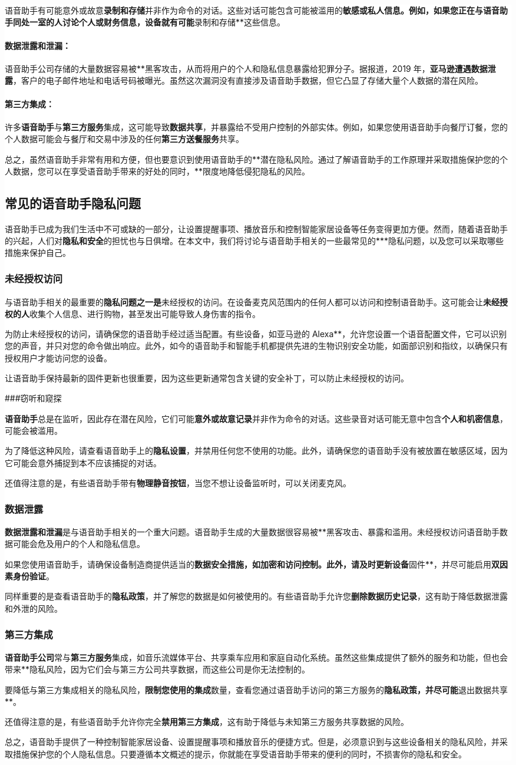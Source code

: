 语音助手有可能意外或故意**录制和存储**并非作为命令的对话。这些对话可能包含可能被滥用的**敏感或私人信息。例如，如果您正在与语音助手同处一室的人讨论个人或财务信息，设备就有可能**录制和存储**这些信息。

#### 数据泄露和泄漏：

语音助手公司存储的大量数据容易被**黑客攻击，从而将用户的个人和隐私信息暴露给犯罪分子。据报道，2019 年，**亚马逊遭遇数据泄露**，客户的电子邮件地址和电话号码被曝光。虽然这次漏洞没有直接涉及语音助手数据，但它凸显了存储大量个人数据的潜在风险。

#### 第三方集成：

许多**语音助手**与**第三方服务**集成，这可能导致**数据共享**，并暴露给不受用户控制的外部实体。例如，如果您使用语音助手向餐厅订餐，您的个人数据可能会与餐厅和交易中涉及的任何**第三方送餐服务**共享。

总之，虽然语音助手非常有用和方便，但也要意识到使用语音助手的**潜在隐私风险。通过了解语音助手的工作原理并采取措施保护您的个人数据，您可以在享受语音助手带来的好处的同时，**限度地降低侵犯隐私的风险。

## 常见的语音助手隐私问题

语音助手已成为我们生活中不可或缺的一部分，让设置提醒事项、播放音乐和控制智能家居设备等任务变得更加方便。然而，随着语音助手的兴起，人们对**隐私和安全**的担忧也与日俱增。在本文中，我们将讨论与语音助手相关的一些最常见的***隐私问题，以及您可以采取哪些措施来保护自己。

### 未经授权访问

与语音助手相关的最重要的**隐私问题之一是**未经授权的访问。在设备麦克风范围内的任何人都可以访问和控制语音助手。这可能会让**未经授权的人**收集个人信息、进行购物，甚至发出可能导致人身伤害的指令。

为防止未经授权的访问，请确保您的语音助手经过适当配置。有些设备，如亚马逊的 Alexa**，允许您设置一个语音配置文件，它可以识别您的声音，并只对您的命令做出响应。此外，如今的语音助手和智能手机都提供先进的生物识别安全功能，如面部识别和指纹，以确保只有授权用户才能访问您的设备。

让语音助手保持最新的固件更新也很重要，因为这些更新通常包含关键的安全补丁，可以防止未经授权的访问。

###窃听和窥探

**语音助手**总是在监听，因此存在潜在风险，它们可能**意外或故意记录**并非作为命令的对话。这些录音对话可能无意中包含**个人和机密信息**，可能会被滥用。

为了降低这种风险，请查看语音助手上的**隐私设置**，并禁用任何您不使用的功能。此外，请确保您的语音助手没有被放置在敏感区域，因为它可能会意外捕捉到本不应该捕捉的对话。

还值得注意的是，有些语音助手带有**物理静音按钮**，当您不想让设备监听时，可以关闭麦克风。

### 数据泄露

**数据泄露和泄漏**是与语音助手相关的一个重大问题。语音助手生成的大量数据很容易被**黑客攻击、暴露和滥用。未经授权访问语音助手数据可能会危及用户的个人和隐私信息。

如果您使用语音助手，请确保设备制造商提供适当的**数据安全措施，如加密和访问控制。此外，请及时更新设备**固件**，并尽可能启用**双因素身份验证**。

同样重要的是查看语音助手的**隐私政策**，并了解您的数据是如何被使用的。有些语音助手允许您**删除数据历史记录**，这有助于降低数据泄露和外泄的风险。

### 第三方集成

**语音助手公司**常与**第三方服务**集成，如音乐流媒体平台、共享乘车应用和家庭自动化系统。虽然这些集成提供了额外的服务和功能，但也会带来**隐私风险，因为它们会与第三方公司共享数据，而这些公司是你无法控制的。

要降低与第三方集成相关的隐私风险，**限制您使用的集成**数量，查看您通过语音助手访问的第三方服务的**隐私政策，并尽可能**退出数据共享**。

还值得注意的是，有些语音助手允许你完全**禁用第三方集成**，这有助于降低与未知第三方服务共享数据的风险。

总之，语音助手提供了一种控制智能家居设备、设置提醒事项和播放音乐的便捷方式。但是，必须意识到与这些设备相关的隐私风险，并采取措施保护您的个人隐私信息。只要遵循本文概述的提示，你就能在享受语音助手带来的便利的同时，不损害你的隐私和安全。
